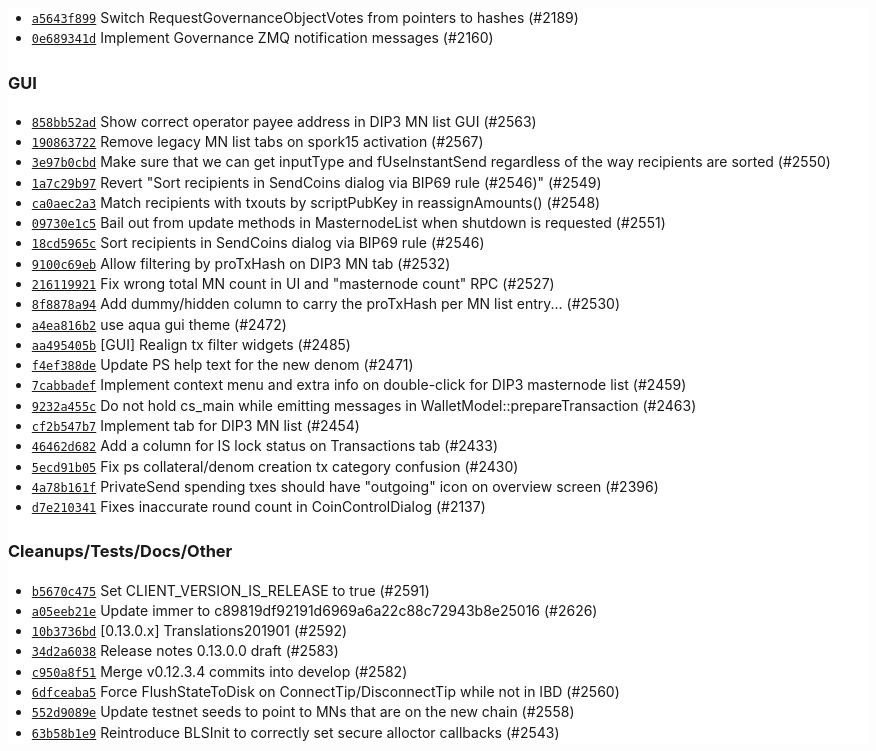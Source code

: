 - [`a5643f899`](https://github.com/dashpay/dash/commit/a5643f899) Switch RequestGovernanceObjectVotes from pointers to hashes (#2189)
- [`0e689341d`](https://github.com/dashpay/dash/commit/0e689341d) Implement Governance ZMQ notification messages (#2160)

### GUI
- [`858bb52ad`](https://github.com/dashpay/dash/commit/858bb52ad) Show correct operator payee address in DIP3 MN list GUI (#2563)
- [`190863722`](https://github.com/dashpay/dash/commit/190863722) Remove legacy MN list tabs on spork15 activation (#2567)
- [`3e97b0cbd`](https://github.com/dashpay/dash/commit/3e97b0cbd) Make sure that we can get inputType and fUseInstantSend regardless of the way recipients are sorted (#2550)
- [`1a7c29b97`](https://github.com/dashpay/dash/commit/1a7c29b97) Revert "Sort recipients in SendCoins dialog via BIP69 rule (#2546)" (#2549)
- [`ca0aec2a3`](https://github.com/dashpay/dash/commit/ca0aec2a3) Match recipients with txouts by scriptPubKey in reassignAmounts() (#2548)
- [`09730e1c5`](https://github.com/dashpay/dash/commit/09730e1c5) Bail out from update methods in MasternodeList when shutdown is requested (#2551)
- [`18cd5965c`](https://github.com/dashpay/dash/commit/18cd5965c) Sort recipients in SendCoins dialog via BIP69 rule (#2546)
- [`9100c69eb`](https://github.com/dashpay/dash/commit/9100c69eb) Allow filtering by proTxHash on DIP3 MN tab (#2532)
- [`216119921`](https://github.com/dashpay/dash/commit/216119921) Fix wrong total MN count in UI and "masternode count" RPC (#2527)
- [`8f8878a94`](https://github.com/dashpay/dash/commit/8f8878a94) Add dummy/hidden column to carry the proTxHash per MN list entry... (#2530)
- [`a4ea816b2`](https://github.com/dashpay/dash/commit/a4ea816b2) use aqua gui theme (#2472)
- [`aa495405b`](https://github.com/dashpay/dash/commit/aa495405b) [GUI] Realign tx filter widgets (#2485)
- [`f4ef388de`](https://github.com/dashpay/dash/commit/f4ef388de) Update PS help text for the new denom (#2471)
- [`7cabbadef`](https://github.com/dashpay/dash/commit/7cabbadef) Implement context menu and extra info on double-click for DIP3 masternode list (#2459)
- [`9232a455c`](https://github.com/dashpay/dash/commit/9232a455c) Do not hold cs_main while emitting messages in WalletModel::prepareTransaction (#2463)
- [`cf2b547b7`](https://github.com/dashpay/dash/commit/cf2b547b7) Implement tab for DIP3 MN list (#2454)
- [`46462d682`](https://github.com/dashpay/dash/commit/46462d682) Add a column for IS lock status on Transactions tab (#2433)
- [`5ecd91b05`](https://github.com/dashpay/dash/commit/5ecd91b05) Fix ps collateral/denom creation tx category confusion (#2430)
- [`4a78b161f`](https://github.com/dashpay/dash/commit/4a78b161f) PrivateSend spending txes should have "outgoing" icon on overview screen (#2396)
- [`d7e210341`](https://github.com/dashpay/dash/commit/d7e210341) Fixes inaccurate round count in CoinControlDialog (#2137)

### Cleanups/Tests/Docs/Other
- [`b5670c475`](https://github.com/dashpay/dash/commit/b5670c475) Set CLIENT_VERSION_IS_RELEASE to true (#2591)
- [`a05eeb21e`](https://github.com/dashpay/dash/commit/a05eeb21e) Update immer to c89819df92191d6969a6a22c88c72943b8e25016 (#2626)
- [`10b3736bd`](https://github.com/dashpay/dash/commit/10b3736bd) [0.13.0.x] Translations201901 (#2592)
- [`34d2a6038`](https://github.com/dashpay/dash/commit/34d2a6038) Release notes 0.13.0.0 draft (#2583)
- [`c950a8f51`](https://github.com/dashpay/dash/commit/c950a8f51) Merge v0.12.3.4 commits into develop (#2582)
- [`6dfceaba5`](https://github.com/dashpay/dash/commit/6dfceaba5) Force FlushStateToDisk on ConnectTip/DisconnectTip while not in IBD (#2560)
- [`552d9089e`](https://github.com/dashpay/dash/commit/552d9089e) Update testnet seeds to point to MNs that are on the new chain (#2558)
- [`63b58b1e9`](https://github.com/dashpay/dash/commit/63b58b1e9) Reintroduce BLSInit to correctly set secure alloctor callbacks (#2543)